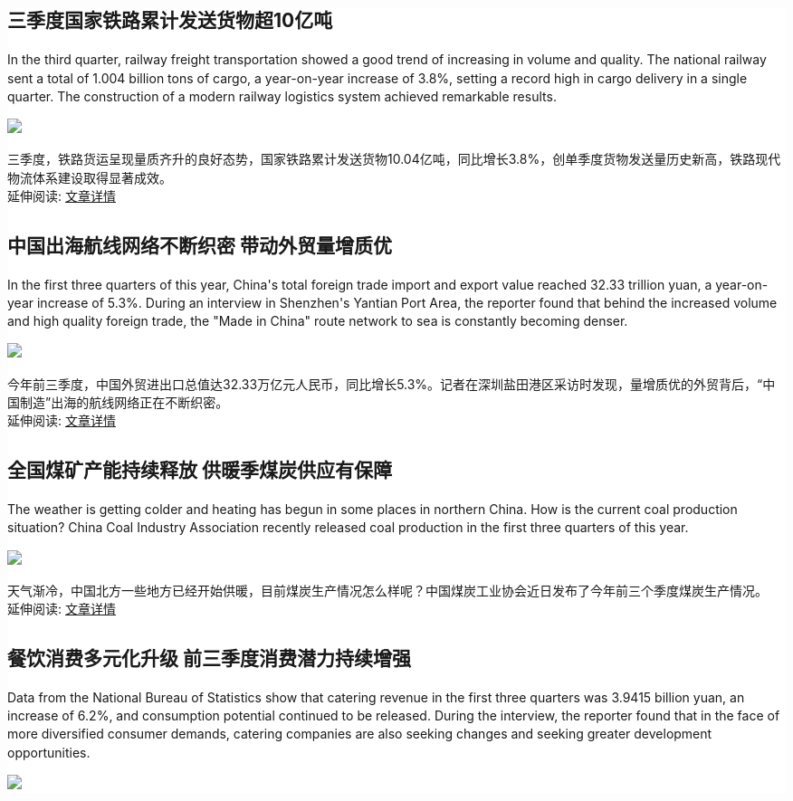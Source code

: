 <qrcode title="中国多地出招破解新能源车“续航焦虑”" image="https://p1.img.cctvpic.com/photoworkspace/2024/10/20/2024102010463091339.jpg" />   

## 三季度国家铁路累计发送货物超10亿吨   
In the third quarter, railway freight transportation showed a good trend of increasing in volume and quality. The national railway sent a total of 1.004 billion tons of cargo, a year-on-year increase of 3.8%, setting a record high in cargo delivery in a single quarter. The construction of a modern railway logistics system achieved remarkable results.   

<img src="https://p1.img.cctvpic.com/photoworkspace/2024/10/20/2024102010384461739.jpg" />   

三季度，铁路货运呈现量质齐升的良好态势，国家铁路累计发送货物10.04亿吨，同比增长3.8%，创单季度货物发送量历史新高，铁路现代物流体系建设取得显著成效。   
延伸阅读: [文章详情](https://news.cctv.com/2024/10/20/ARTIxGrQGTRCXyv88jOCmoJH241020.shtml)   

<qrcode title="三季度国家铁路累计发送货物超10亿吨" image="https://p1.img.cctvpic.com/photoworkspace/2024/10/20/2024102010384461739.jpg" />   

## 中国出海航线网络不断织密 带动外贸量增质优   
In the first three quarters of this year, China's total foreign trade import and export value reached 32.33 trillion yuan, a year-on-year increase of 5.3%. During an interview in Shenzhen's Yantian Port Area, the reporter found that behind the increased volume and high quality foreign trade, the "Made in China" route network to sea is constantly becoming denser.   

<img src="https://p2.img.cctvpic.com/photoworkspace/2024/10/20/2024102010250873282.jpg" />   

今年前三季度，中国外贸进出口总值达32.33万亿元人民币，同比增长5.3%。记者在深圳盐田港区采访时发现，量增质优的外贸背后，“中国制造”出海的航线网络正在不断织密。   
延伸阅读: [文章详情](https://news.cctv.com/2024/10/20/ARTIBiuqWLoSj5mllugNn3sp241020.shtml)   

<qrcode title="中国出海航线网络不断织密 带动外贸量增质优" image="https://p2.img.cctvpic.com/photoworkspace/2024/10/20/2024102010250873282.jpg" />   

## 全国煤矿产能持续释放 供暖季煤炭供应有保障   
The weather is getting colder and heating has begun in some places in northern China. How is the current coal production situation? China Coal Industry Association recently released coal production in the first three quarters of this year.   

<img src="https://p3.img.cctvpic.com/photoworkspace/2024/10/20/2024102010230827882.jpg" />   

天气渐冷，中国北方一些地方已经开始供暖，目前煤炭生产情况怎么样呢？中国煤炭工业协会近日发布了今年前三个季度煤炭生产情况。   
延伸阅读: [文章详情](https://news.cctv.com/2024/10/20/ARTIEM8SlxADJKum8aFeSU9S241020.shtml)   

<qrcode title="全国煤矿产能持续释放 供暖季煤炭供应有保障" image="https://p3.img.cctvpic.com/photoworkspace/2024/10/20/2024102010230827882.jpg" />   

## 餐饮消费多元化升级 前三季度消费潜力持续增强   
Data from the National Bureau of Statistics show that catering revenue in the first three quarters was 3.9415 billion yuan, an increase of 6.2%, and consumption potential continued to be released. During the interview, the reporter found that in the face of more diversified consumer demands, catering companies are also seeking changes and seeking greater development opportunities.   

<img src="https://p5.img.cctvpic.com/photoworkspace/2024/10/20/2024102010111996444.jpg" />   
